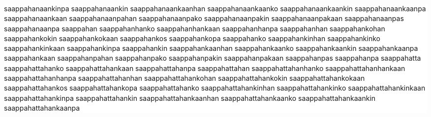 saappahanaankinpa
saappahanaankin
saappahanaankaanhan
saappahanaankaanko
saappahanaankaankin
saappahanaankaanpa
saappahanaankaan
saappahanaanpahan
saappahanaanpako
saappahanaanpakin
saappahanaanpakaan
saappahanaanpas
saappahanaanpa
saappahan
saappahanhanko
saappahanhankaan
saappahanhanpa
saappahanhan
saappahankohan
saappahankokin
saappahankokaan
saappahankos
saappahankopa
saappahanko
saappahankinhan
saappahankinko
saappahankinkaan
saappahankinpa
saappahankin
saappahankaanhan
saappahankaanko
saappahankaankin
saappahankaanpa
saappahankaan
saappahanpahan
saappahanpako
saappahanpakin
saappahanpakaan
saappahanpas
saappahanpa
saappahatta
saappahattahanko
saappahattahankaan
saappahattahanpa
saappahattahan
saappahattahanhanko
saappahattahanhankaan
saappahattahanhanpa
saappahattahanhan
saappahattahankohan
saappahattahankokin
saappahattahankokaan
saappahattahankos
saappahattahankopa
saappahattahanko
saappahattahankinhan
saappahattahankinko
saappahattahankinkaan
saappahattahankinpa
saappahattahankin
saappahattahankaanhan
saappahattahankaanko
saappahattahankaankin
saappahattahankaanpa